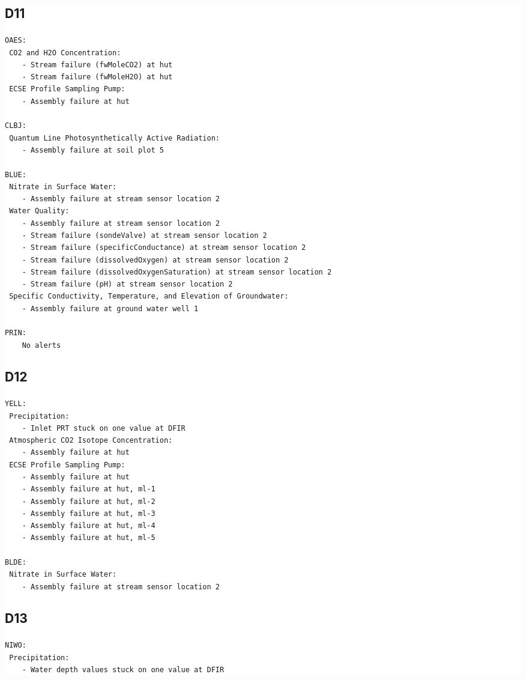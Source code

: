 ## D11

	OAES:
	 CO2 and H2O Concentration:
		- Stream failure (fwMoleCO2) at hut
		- Stream failure (fwMoleH2O) at hut
	 ECSE Profile Sampling Pump:
		- Assembly failure at hut

	CLBJ:
	 Quantum Line Photosynthetically Active Radiation:
		- Assembly failure at soil plot 5

	BLUE:
	 Nitrate in Surface Water:
		- Assembly failure at stream sensor location 2
	 Water Quality:
		- Assembly failure at stream sensor location 2
		- Stream failure (sondeValve) at stream sensor location 2
		- Stream failure (specificConductance) at stream sensor location 2
		- Stream failure (dissolvedOxygen) at stream sensor location 2
		- Stream failure (dissolvedOxygenSaturation) at stream sensor location 2
		- Stream failure (pH) at stream sensor location 2
	 Specific Conductivity, Temperature, and Elevation of Groundwater:
		- Assembly failure at ground water well 1

	PRIN:
		No alerts

## D12

	YELL:
	 Precipitation:
		- Inlet PRT stuck on one value at DFIR
	 Atmospheric CO2 Isotope Concentration:
		- Assembly failure at hut
	 ECSE Profile Sampling Pump:
		- Assembly failure at hut
		- Assembly failure at hut, ml-1
		- Assembly failure at hut, ml-2
		- Assembly failure at hut, ml-3
		- Assembly failure at hut, ml-4
		- Assembly failure at hut, ml-5

	BLDE:
	 Nitrate in Surface Water:
		- Assembly failure at stream sensor location 2

## D13

	NIWO:
	 Precipitation:
		- Water depth values stuck on one value at DFIR
